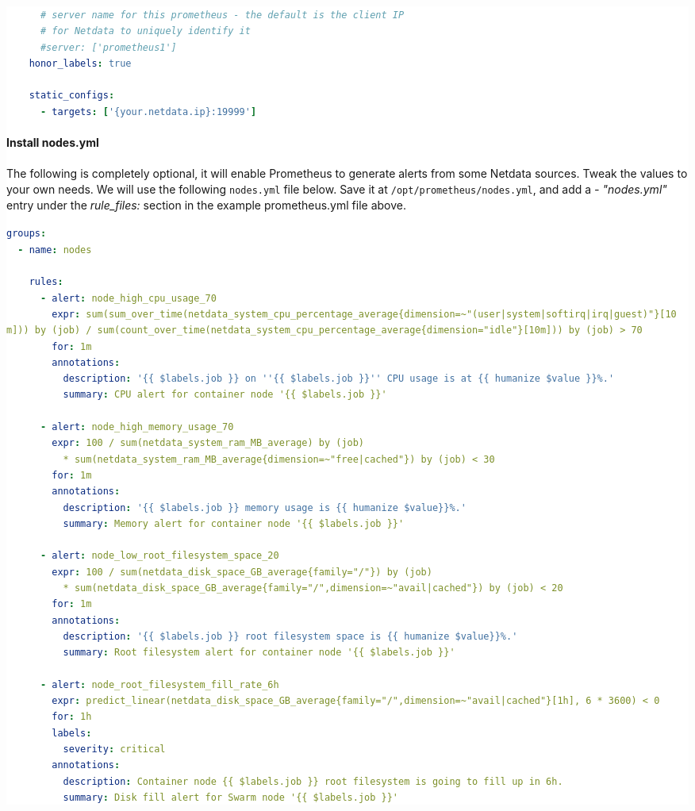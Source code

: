 ```yaml
      # server name for this prometheus - the default is the client IP
      # for Netdata to uniquely identify it
      #server: ['prometheus1']
    honor_labels: true

    static_configs:
      - targets: ['{your.netdata.ip}:19999']
```

#### Install nodes.yml

The following is completely optional, it will enable Prometheus to generate alerts from some Netdata sources. Tweak the
values to your own needs. We will use the following `nodes.yml` file below. Save it at `/opt/prometheus/nodes.yml`, and
add a _- "nodes.yml"_ entry under the _rule_files:_ section in the example prometheus.yml file above.

```yaml
groups:
  - name: nodes

    rules:
      - alert: node_high_cpu_usage_70
        expr: sum(sum_over_time(netdata_system_cpu_percentage_average{dimension=~"(user|system|softirq|irq|guest)"}[10m])) by (job) / sum(count_over_time(netdata_system_cpu_percentage_average{dimension="idle"}[10m])) by (job) > 70
        for: 1m
        annotations:
          description: '{{ $labels.job }} on ''{{ $labels.job }}'' CPU usage is at {{ humanize $value }}%.'
          summary: CPU alert for container node '{{ $labels.job }}'

      - alert: node_high_memory_usage_70
        expr: 100 / sum(netdata_system_ram_MB_average) by (job)
          * sum(netdata_system_ram_MB_average{dimension=~"free|cached"}) by (job) < 30
        for: 1m
        annotations:
          description: '{{ $labels.job }} memory usage is {{ humanize $value}}%.'
          summary: Memory alert for container node '{{ $labels.job }}'

      - alert: node_low_root_filesystem_space_20
        expr: 100 / sum(netdata_disk_space_GB_average{family="/"}) by (job)
          * sum(netdata_disk_space_GB_average{family="/",dimension=~"avail|cached"}) by (job) < 20
        for: 1m
        annotations:
          description: '{{ $labels.job }} root filesystem space is {{ humanize $value}}%.'
          summary: Root filesystem alert for container node '{{ $labels.job }}'

      - alert: node_root_filesystem_fill_rate_6h
        expr: predict_linear(netdata_disk_space_GB_average{family="/",dimension=~"avail|cached"}[1h], 6 * 3600) < 0
        for: 1h
        labels:
          severity: critical
        annotations:
          description: Container node {{ $labels.job }} root filesystem is going to fill up in 6h.
          summary: Disk fill alert for Swarm node '{{ $labels.job }}'
```

